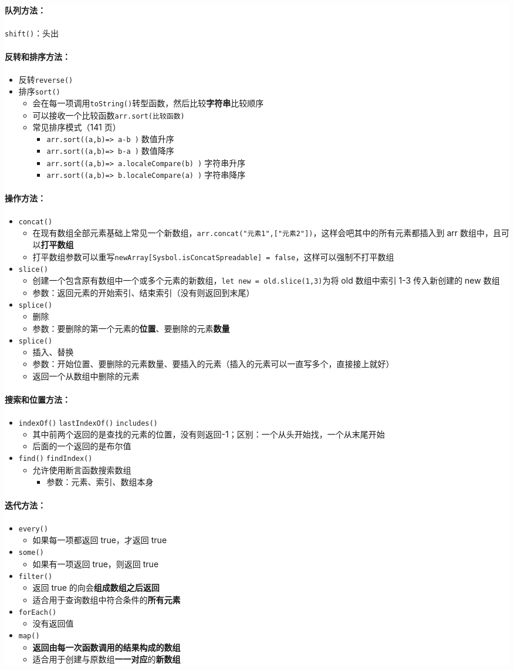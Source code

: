 #### 队列方法：

`shift()`：头出

#### 反转和排序方法：

- 反转`reverse()`
- 排序`sort()`
  - 会在每一项调用`toString()`转型函数，然后比较**字符串**比较顺序
  - 可以接收一个比较函数`arr.sort(比较函数)`
  - 常见排序模式（141 页）
    - `arr.sort((a,b)=> a-b )` 数值升序
    - `arr.sort((a,b)=> b-a )` 数值降序
    - `arr.sort((a,b)=> a.localeCompare(b) )` 字符串升序
    - `arr.sort((a,b)=> b.localeCompare(a) )` 字符串降序

#### 操作方法：

- `concat()`
  - 在现有数组全部元素基础上常见一个新数组，`arr.concat("元素1",["元素2"])`，这样会吧其中的所有元素都插入到 arr 数组中，且可以**打平数组**
  - 打平数组参数可以重写`newArray[Sysbol.isConcatSpreadable] = false`，这样可以强制不打平数组
- `slice()`
  - 创建一个包含原有数组中一个或多个元素的新数组，`let new = old.slice(1,3)`为将 old 数组中索引 1-3 传入新创建的 new 数组
  - 参数：返回元素的开始索引、结束索引（没有则返回到末尾）
- `splice()`
  - 删除
  - 参数：要删除的第一个元素的**位置**、要删除的元素**数量**
- `splice()`
  - 插入、替换
  - 参数：开始位置、要删除的元素数量、要插入的元素（插入的元素可以一直写多个，直接接上就好）
  - 返回一个从数组中删除的元素

#### 搜索和位置方法：

- `indexOf()` `lastIndexOf()` `includes()`
  - 其中前两个返回的是查找的元素的位置，没有则返回-1；区别：一个从头开始找，一个从末尾开始
  - 后面的一个返回的是布尔值
- `find()` `findIndex()`
  - 允许使用断言函数搜索数组
    - 参数：元素、索引、数组本身

#### 迭代方法：

- `every()`
  - 如果每一项都返回 true，才返回 true
- `some()`
  - 如果有一项返回 true，则返回 true
- `filter()`
  - 返回 true 的向会**组成数组之后返回**
  - 适合用于查询数组中符合条件的**所有元素**
- `forEach()`
  - 没有返回值
- `map()`
  - **返回由每一次函数调用的结果构成的数组**
  - 适合用于创建与原数组**一一对应**的**新数组**
